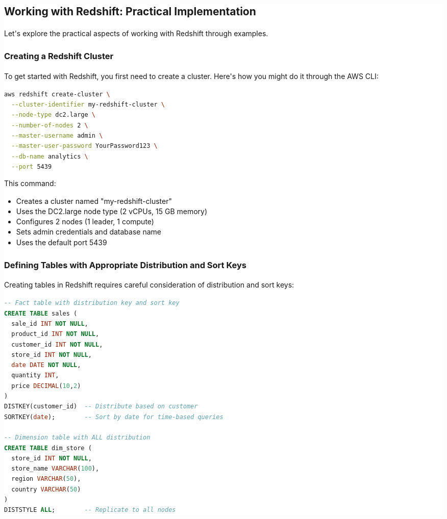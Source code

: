 ## Working with Redshift: Practical Implementation

Let's explore the practical aspects of working with Redshift through examples.

### Creating a Redshift Cluster

To get started with Redshift, you first need to create a cluster. Here's how you might do it through the AWS CLI:

```bash
aws redshift create-cluster \
  --cluster-identifier my-redshift-cluster \
  --node-type dc2.large \
  --number-of-nodes 2 \
  --master-username admin \
  --master-user-password YourPassword123 \
  --db-name analytics \
  --port 5439
```

This command:

* Creates a cluster named "my-redshift-cluster"
* Uses the DC2.large node type (2 vCPUs, 15 GB memory)
* Configures 2 nodes (1 leader, 1 compute)
* Sets admin credentials and database name
* Uses the default port 5439

### Defining Tables with Appropriate Distribution and Sort Keys

Creating tables in Redshift requires careful consideration of distribution and sort keys:

```sql
-- Fact table with distribution key and sort key
CREATE TABLE sales (
  sale_id INT NOT NULL,
  product_id INT NOT NULL,
  customer_id INT NOT NULL,
  store_id INT NOT NULL,
  date DATE NOT NULL,
  quantity INT,
  price DECIMAL(10,2)
)
DISTKEY(customer_id)  -- Distribute based on customer
SORTKEY(date);        -- Sort by date for time-based queries

-- Dimension table with ALL distribution
CREATE TABLE dim_store (
  store_id INT NOT NULL,
  store_name VARCHAR(100),
  region VARCHAR(50),
  country VARCHAR(50)
)
DISTSTYLE ALL;        -- Replicate to all nodes
```
